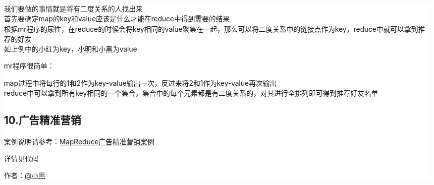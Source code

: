 我们要做的事情就是将有二度关系的人找出来   
首先要确定map的key和value应该是什么才能在reduce中得到需要的结果   
根据mr程序的尿性，在reduce的时候会将key相同的value聚集在一起，那么可以将二度关系中的链接点作为key，reduce中就可以拿到推荐的好友   
如上例中的小红为key，小明和小黑为value

mr程序很简单：

map过程中将每行的1和2作为key-value输出一次，反过来将2和1作为key-value再次输出   
reduce中可以拿到所有key相同的一个集合，集合中的每个元素都是有二度关系的，对其进行全排列即可得到推荐好友名单

## 10.广告精准营销

案例说明请参考：[MapReduce广告精准营销案例](http://www.xiaohei.info/2016/04/08/mapreduce-weibo-ad/)

详情见代码

作者：[@小黑][1]

[1]:http://www.xiaohei.info
[2]:http://download.csdn.net/detail/qq1010885678/9439530
[3]:http://download.csdn.net/detail/qq1010885678/9439587
[4]:http://blog.csdn.net/qq1010885678/article/details/50751607
[5]:http://download.csdn.net/detail/qq1010885678/9446510
[6]:http://download.csdn.net/detail/qq1010885678/9447741
[7]:http://download.csdn.net/detail/qq1010885678/9448143
[8]:http://blog.csdn.net/qq1010885678/article/details/50771361
[9]:http://download.csdn.net/detail/qq1010885678/9456762
